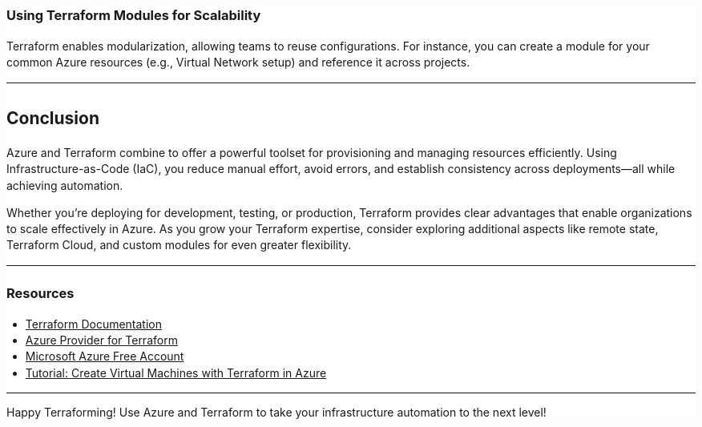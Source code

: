 
### Using Terraform Modules for Scalability  
Terraform enables modularization, allowing teams to reuse configurations. For instance, you can create a module for your common Azure resources (e.g., Virtual Network setup) and reference it across projects.

---

## Conclusion  

Azure and Terraform combine to offer a powerful toolset for provisioning and managing resources efficiently. Using Infrastructure-as-Code (IaC), you reduce manual effort, avoid errors, and establish consistency across deployments—all while achieving automation.

Whether you’re deploying for development, testing, or production, Terraform provides clear advantages that enable organizations to scale effectively in Azure. As you grow your Terraform expertise, consider exploring additional aspects like remote state, Terraform Cloud, and custom modules for even greater flexibility.

---

### Resources  

- [Terraform Documentation](https://www.terraform.io/docs/)  
- [Azure Provider for Terraform](https://registry.terraform.io/providers/hashicorp/azurerm/latest/docs)  
- [Microsoft Azure Free Account](https://azure.microsoft.com/free/)  
- [Tutorial: Create Virtual Machines with Terraform in Azure](https://learn.microsoft.com/en-us/azure/terraform/terraform-create-vm-with-infrastructure)  

---

Happy Terraforming! Use Azure and Terraform to take your infrastructure automation to the next level!